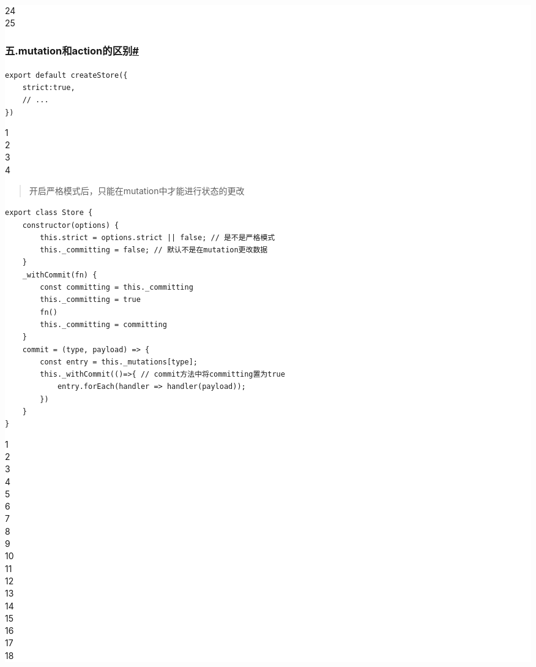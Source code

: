 24  
25  


### 五.mutation和action的区别[#](http://www.zhufengpeixun.com/advance/guide/vuex.html#%E4%BA%94-mutation%E5%92%8Caction%E7%9A%84%E5%8C%BA%E5%88%AB)

```
export default createStore({
    strict:true,
    // ...
})
```

1  
2  
3  
4  


> 开启严格模式后，只能在mutation中才能进行状态的更改

```
export class Store {
    constructor(options) {
        this.strict = options.strict || false; // 是不是严格模式
        this._committing = false; // 默认不是在mutation更改数据
    }
    _withCommit(fn) {
        const committing = this._committing
        this._committing = true
        fn()
        this._committing = committing
    }
    commit = (type, payload) => {
        const entry = this._mutations[type];
        this._withCommit(()=>{ // commit方法中将committing置为true
            entry.forEach(handler => handler(payload));
        })
    }
}
```

1  
2  
3  
4  
5  
6  
7  
8  
9  
10  
11  
12  
13  
14  
15  
16  
17  
18  
